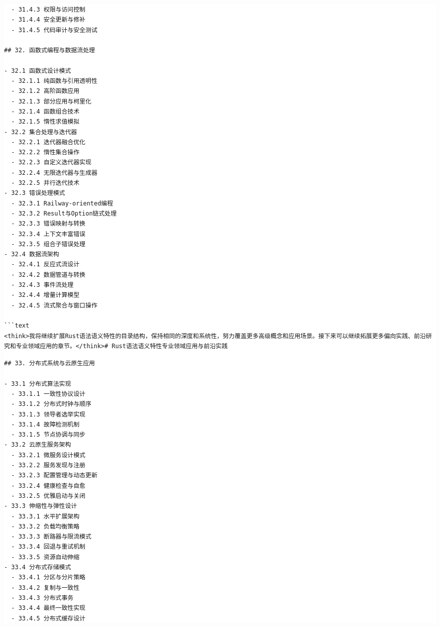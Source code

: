 ```text
  - 31.4.3 权限与访问控制
  - 31.4.4 安全更新与修补
  - 31.4.5 代码审计与安全测试

## 32. 函数式编程与数据流处理

- 32.1 函数式设计模式
  - 32.1.1 纯函数与引用透明性
  - 32.1.2 高阶函数应用
  - 32.1.3 部分应用与柯里化
  - 32.1.4 函数组合技术
  - 32.1.5 惰性求值模拟
- 32.2 集合处理与迭代器
  - 32.2.1 迭代器融合优化
  - 32.2.2 惰性集合操作
  - 32.2.3 自定义迭代器实现
  - 32.2.4 无限迭代器与生成器
  - 32.2.5 并行迭代技术
- 32.3 错误处理模式
  - 32.3.1 Railway-oriented编程
  - 32.3.2 Result与Option链式处理
  - 32.3.3 错误映射与转换
  - 32.3.4 上下文丰富错误
  - 32.3.5 组合子错误处理
- 32.4 数据流架构
  - 32.4.1 反应式流设计
  - 32.4.2 数据管道与转换
  - 32.4.3 事件流处理
  - 32.4.4 增量计算模型
  - 32.4.5 流式聚合与窗口操作

```text
<think>我将继续扩展Rust语法语义特性的目录结构，保持相同的深度和系统性，努力覆盖更多高级概念和应用场景。接下来可以继续拓展更多偏向实践、前沿研究和专业领域应用的章节。</think># Rust语法语义特性专业领域应用与前沿实践
```

```text
## 33. 分布式系统与云原生应用

- 33.1 分布式算法实现
  - 33.1.1 一致性协议设计
  - 33.1.2 分布式时钟与顺序
  - 33.1.3 领导者选举实现
  - 33.1.4 故障检测机制
  - 33.1.5 节点协调与同步
- 33.2 云原生服务架构
  - 33.2.1 微服务设计模式
  - 33.2.2 服务发现与注册
  - 33.2.3 配置管理与动态更新
  - 33.2.4 健康检查与自愈
  - 33.2.5 优雅启动与关闭
- 33.3 伸缩性与弹性设计
  - 33.3.1 水平扩展架构
  - 33.3.2 负载均衡策略
  - 33.3.3 断路器与限流模式
  - 33.3.4 回退与重试机制
  - 33.3.5 资源自动伸缩
- 33.4 分布式存储模式
  - 33.4.1 分区与分片策略
  - 33.4.2 复制与一致性
  - 33.4.3 分布式事务
  - 33.4.4 最终一致性实现
  - 33.4.5 分布式缓存设计

```